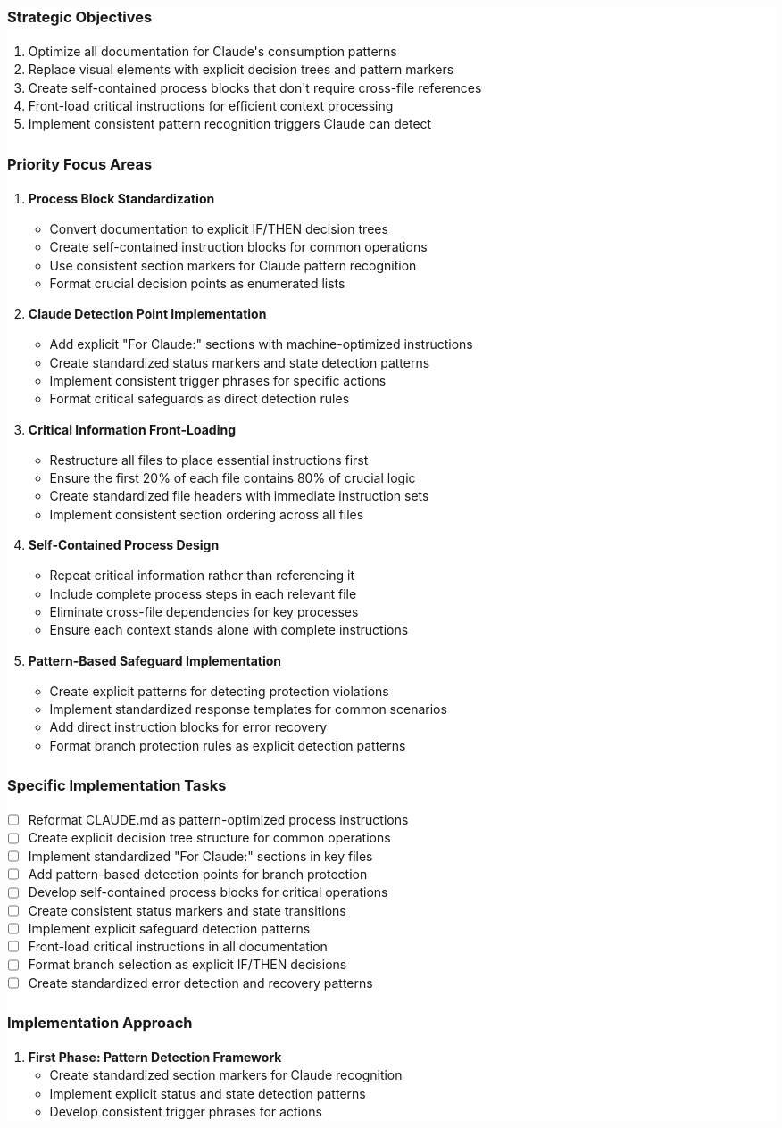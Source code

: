 ### Strategic Objectives
1. Optimize all documentation for Claude's consumption patterns
2. Replace visual elements with explicit decision trees and pattern markers
3. Create self-contained process blocks that don't require cross-file references
4. Front-load critical instructions for efficient context processing
5. Implement consistent pattern recognition triggers Claude can detect

### Priority Focus Areas

1. **Process Block Standardization**
   - Convert documentation to explicit IF/THEN decision trees
   - Create self-contained instruction blocks for common operations
   - Use consistent section markers for Claude pattern recognition
   - Format crucial decision points as enumerated lists

2. **Claude Detection Point Implementation**
   - Add explicit "For Claude:" sections with machine-optimized instructions
   - Create standardized status markers and state detection patterns
   - Implement consistent trigger phrases for specific actions
   - Format critical safeguards as direct detection rules

3. **Critical Information Front-Loading**
   - Restructure all files to place essential instructions first
   - Ensure the first 20% of each file contains 80% of crucial logic
   - Create standardized file headers with immediate instruction sets
   - Implement consistent section ordering across all files

4. **Self-Contained Process Design**
   - Repeat critical information rather than referencing it
   - Include complete process steps in each relevant file
   - Eliminate cross-file dependencies for key processes
   - Ensure each context stands alone with complete instructions

5. **Pattern-Based Safeguard Implementation**
   - Create explicit patterns for detecting protection violations
   - Implement standardized response templates for common scenarios
   - Add direct instruction blocks for error recovery
   - Format branch protection rules as explicit detection patterns

### Specific Implementation Tasks
- [ ] Reformat CLAUDE.md as pattern-optimized process instructions
- [ ] Create explicit decision tree structure for common operations
- [ ] Implement standardized "For Claude:" sections in key files
- [ ] Add pattern-based detection points for branch protection
- [ ] Develop self-contained process blocks for critical operations
- [ ] Create consistent status markers and state transitions
- [ ] Implement explicit safeguard detection patterns
- [ ] Front-load critical instructions in all documentation
- [ ] Format branch selection as explicit IF/THEN decisions
- [ ] Create standardized error detection and recovery patterns

### Implementation Approach
1. **First Phase: Pattern Detection Framework**
   - Create standardized section markers for Claude recognition
   - Implement explicit status and state detection patterns
   - Develop consistent trigger phrases for actions
   